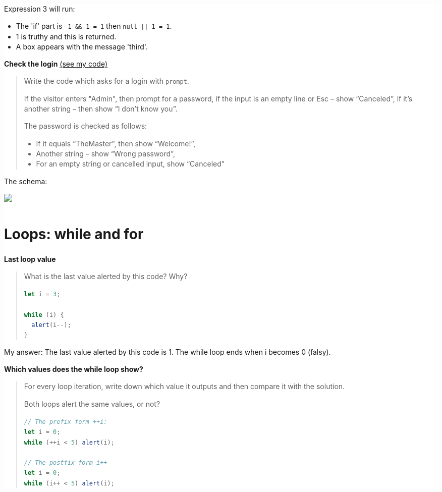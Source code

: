 Expression 3 will run:

- The 'if' part is `-1 && 1 = 1` then `null || 1 = 1`.
- 1 is truthy and this is returned.
- A box appears with the message 'third'.

**Check the login** [(see my code)](https://github.com/p2635/modern-js-tutorial/blob/dbd9b3d7a978bb2c81f6439a0e5bfd86cf786051/part1/fundamentals/script.js#L60)

> Write the code which asks for a login with `prompt`.
>
> If the visitor enters "Admin", then prompt for a password, if the input is an empty line or Esc – show “Canceled”, if it’s another string – then show “I don’t know you”.
>
> The password is checked as follows:
>
> - If it equals “TheMaster”, then show “Welcome!”,
> - Another string – show “Wrong password”,
> - For an empty string or cancelled input, show “Canceled”

The schema:

![](https://javascript.info/task/check-login/ifelse_task.svg)

# Loops: while and for

**Last loop value**

> What is the last value alerted by this code? Why?
>
> ```js
> let i = 3;
>
> while (i) {
>   alert(i--);
> }
> ```

My answer: The last value alerted by this code is 1. The while loop ends when i becomes 0 (falsy).

**Which values does the while loop show?**

> For every loop iteration, write down which value it outputs and then compare it with the solution.
>
> Both loops alert the same values, or not?
>
> ```js
> // The prefix form ++i:
> let i = 0;
> while (++i < 5) alert(i);
>
> // The postfix form i++
> let i = 0;
> while (i++ < 5) alert(i);
> ```
